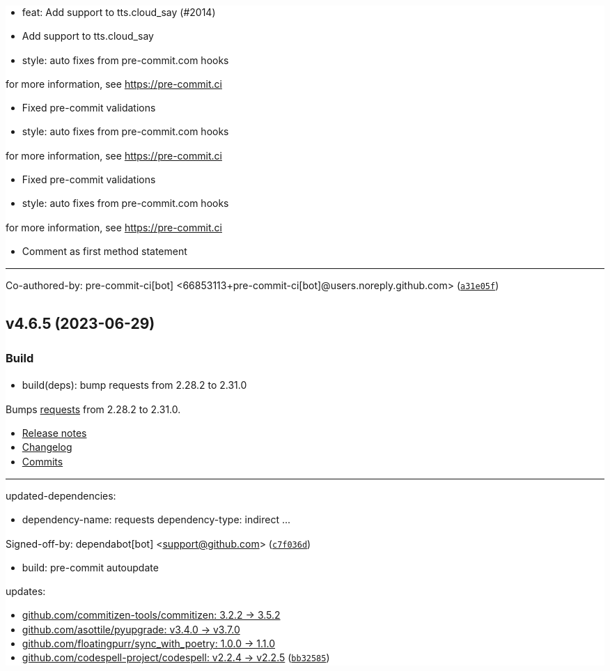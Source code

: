 * feat: Add support to tts.cloud_say (#2014)

* Add support to tts.cloud_say

* style: auto fixes from pre-commit.com hooks

for more information, see https://pre-commit.ci

* Fixed pre-commit validations

* style: auto fixes from pre-commit.com hooks

for more information, see https://pre-commit.ci

* Fixed pre-commit validations

* style: auto fixes from pre-commit.com hooks

for more information, see https://pre-commit.ci

* Comment as first method statement

---------

Co-authored-by: pre-commit-ci[bot] &lt;66853113+pre-commit-ci[bot]@users.noreply.github.com&gt; ([`a31e05f`](https://github.com/custom-components/alexa_media_player/commit/a31e05f3bc867da3e55ade9eeb3aed3e18576961))


## v4.6.5 (2023-06-29)

### Build

* build(deps): bump requests from 2.28.2 to 2.31.0

Bumps [requests](https://github.com/psf/requests) from 2.28.2 to 2.31.0.
- [Release notes](https://github.com/psf/requests/releases)
- [Changelog](https://github.com/psf/requests/blob/main/HISTORY.md)
- [Commits](https://github.com/psf/requests/compare/v2.28.2...v2.31.0)

---
updated-dependencies:
- dependency-name: requests
  dependency-type: indirect
...

Signed-off-by: dependabot[bot] &lt;support@github.com&gt; ([`c7f036d`](https://github.com/custom-components/alexa_media_player/commit/c7f036dea8bee42fcc72a1d226749a057f7c70e3))

* build: pre-commit autoupdate

updates:
- [github.com/commitizen-tools/commitizen: 3.2.2 → 3.5.2](https://github.com/commitizen-tools/commitizen/compare/3.2.2...3.5.2)
- [github.com/asottile/pyupgrade: v3.4.0 → v3.7.0](https://github.com/asottile/pyupgrade/compare/v3.4.0...v3.7.0)
- [github.com/floatingpurr/sync_with_poetry: 1.0.0 → 1.1.0](https://github.com/floatingpurr/sync_with_poetry/compare/1.0.0...1.1.0)
- [github.com/codespell-project/codespell: v2.2.4 → v2.2.5](https://github.com/codespell-project/codespell/compare/v2.2.4...v2.2.5) ([`bb32585`](https://github.com/custom-components/alexa_media_player/commit/bb3258578e20c8afcf19216e426af1ca2760d4f3))
